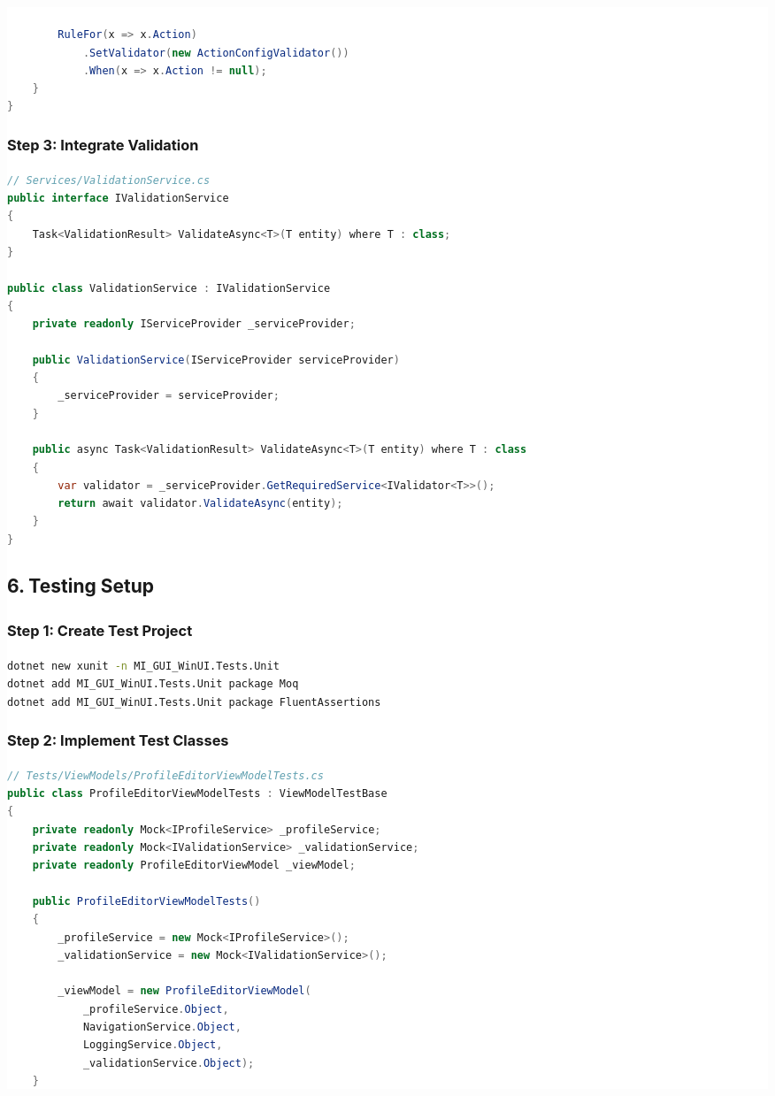 ```csharp

        RuleFor(x => x.Action)
            .SetValidator(new ActionConfigValidator())
            .When(x => x.Action != null);
    }
}
```

### Step 3: Integrate Validation
```csharp
// Services/ValidationService.cs
public interface IValidationService
{
    Task<ValidationResult> ValidateAsync<T>(T entity) where T : class;
}

public class ValidationService : IValidationService
{
    private readonly IServiceProvider _serviceProvider;

    public ValidationService(IServiceProvider serviceProvider)
    {
        _serviceProvider = serviceProvider;
    }

    public async Task<ValidationResult> ValidateAsync<T>(T entity) where T : class
    {
        var validator = _serviceProvider.GetRequiredService<IValidator<T>>();
        return await validator.ValidateAsync(entity);
    }
}
```

## 6. Testing Setup

### Step 1: Create Test Project
```bash
dotnet new xunit -n MI_GUI_WinUI.Tests.Unit
dotnet add MI_GUI_WinUI.Tests.Unit package Moq
dotnet add MI_GUI_WinUI.Tests.Unit package FluentAssertions
```

### Step 2: Implement Test Classes
```csharp
// Tests/ViewModels/ProfileEditorViewModelTests.cs
public class ProfileEditorViewModelTests : ViewModelTestBase
{
    private readonly Mock<IProfileService> _profileService;
    private readonly Mock<IValidationService> _validationService;
    private readonly ProfileEditorViewModel _viewModel;

    public ProfileEditorViewModelTests()
    {
        _profileService = new Mock<IProfileService>();
        _validationService = new Mock<IValidationService>();

        _viewModel = new ProfileEditorViewModel(
            _profileService.Object,
            NavigationService.Object,
            LoggingService.Object,
            _validationService.Object);
    }

```